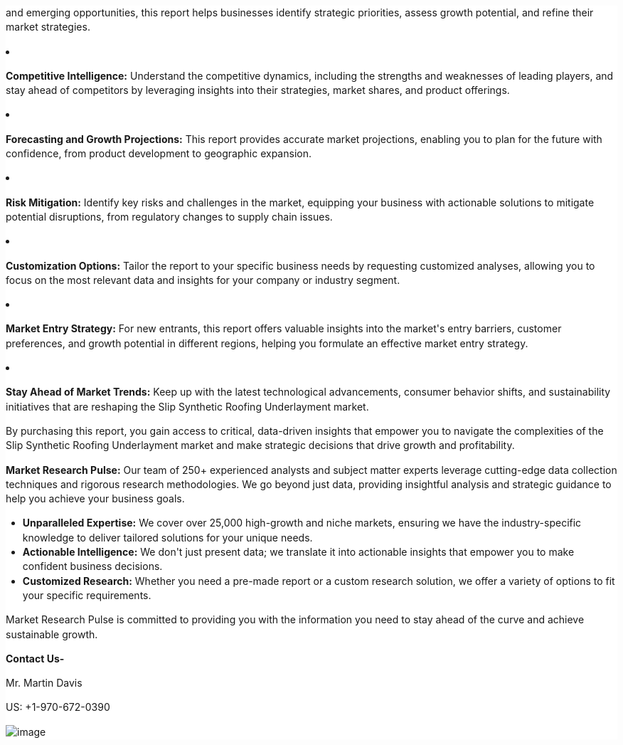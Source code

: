 and emerging opportunities, this report helps businesses identify strategic priorities, assess growth potential, and refine their market strategies.</p></li><li><p><strong>Competitive Intelligence:</strong> Understand the competitive dynamics, including the strengths and weaknesses of leading players, and stay ahead of competitors by leveraging insights into their strategies, market shares, and product offerings.</p></li><li><p><strong>Forecasting and Growth Projections:</strong> This report provides accurate market projections, enabling you to plan for the future with confidence, from product development to geographic expansion.</p></li><li><p><strong>Risk Mitigation:</strong> Identify key risks and challenges in the market, equipping your business with actionable solutions to mitigate potential disruptions, from regulatory changes to supply chain issues.</p></li><li><p><strong>Customization Options:</strong> Tailor the report to your specific business needs by requesting customized analyses, allowing you to focus on the most relevant data and insights for your company or industry segment.</p></li><li><p><strong>Market Entry Strategy:</strong> For new entrants, this report offers valuable insights into the market's entry barriers, customer preferences, and growth potential in different regions, helping you formulate an effective market entry strategy.</p></li><li><p><strong>Stay Ahead of Market Trends:</strong> Keep up with the latest technological advancements, consumer behavior shifts, and sustainability initiatives that are reshaping the Slip Synthetic Roofing Underlayment market.</p></li></ol><p>By purchasing this report, you gain access to critical, data-driven insights that empower you to navigate the complexities of the Slip Synthetic Roofing Underlayment market and make strategic decisions that drive growth and profitability.</p><p><strong>Market Research Pulse:</strong>&nbsp;Our team of 250+ experienced analysts and subject matter experts leverage cutting-edge data collection techniques and rigorous research methodologies. We go beyond just data, providing insightful analysis and strategic guidance to help you achieve your business goals.</p><ul><li><strong>Unparalleled Expertise:</strong>&nbsp;We cover over 25,000 high-growth and niche markets, ensuring we have the industry-specific knowledge to deliver tailored solutions for your unique needs.</li><li><strong>Actionable Intelligence:</strong>&nbsp;We don't just present data; we translate it into actionable insights that empower you to make confident business decisions.</li><li><strong>Customized Research:</strong>&nbsp;Whether you need a pre-made report or a custom research solution, we offer a variety of options to fit your specific requirements.</li></ul><p>Market Research Pulse is committed to providing you with the information you need to stay ahead of the curve and achieve sustainable growth.</p><p><strong>Contact Us-</strong></p><p>Mr. Martin Davis</p><p>US: +1-970-672-0390</p>
![image](https://github.com/user-attachments/assets/18d4359d-cd99-4ad0-aad1-0246cf371c45)
